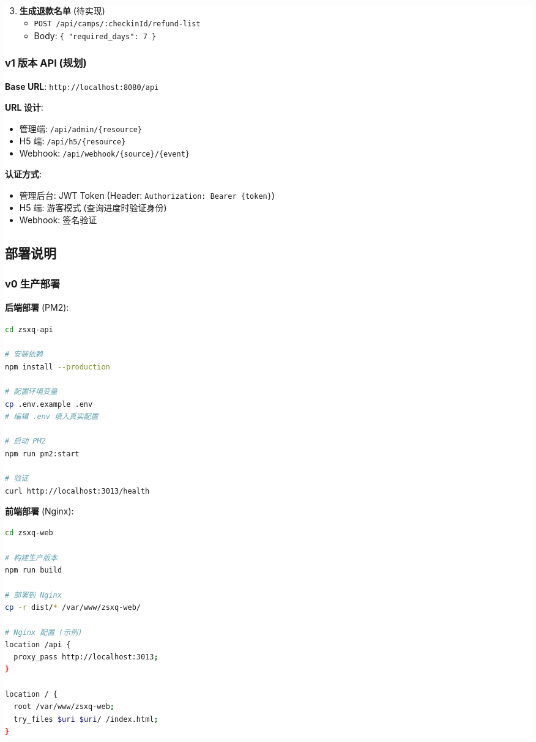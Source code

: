 3. **生成退款名单** (待实现)
   - `POST /api/camps/:checkinId/refund-list`
   - Body: `{ "required_days": 7 }`

### v1 版本 API (规划)

**Base URL**: `http://localhost:8080/api`

**URL 设计**:
- 管理端: `/api/admin/{resource}`
- H5 端: `/api/h5/{resource}`
- Webhook: `/api/webhook/{source}/{event}`

**认证方式**:
- 管理后台: JWT Token (Header: `Authorization: Bearer {token}`)
- H5 端: 游客模式 (查询进度时验证身份)
- Webhook: 签名验证

## 部署说明

### v0 生产部署

**后端部署** (PM2):
```bash
cd zsxq-api

# 安装依赖
npm install --production

# 配置环境变量
cp .env.example .env
# 编辑 .env 填入真实配置

# 启动 PM2
npm run pm2:start

# 验证
curl http://localhost:3013/health
```

**前端部署** (Nginx):
```bash
cd zsxq-web

# 构建生产版本
npm run build

# 部署到 Nginx
cp -r dist/* /var/www/zsxq-web/

# Nginx 配置 (示例)
location /api {
  proxy_pass http://localhost:3013;
}

location / {
  root /var/www/zsxq-web;
  try_files $uri $uri/ /index.html;
}
```
